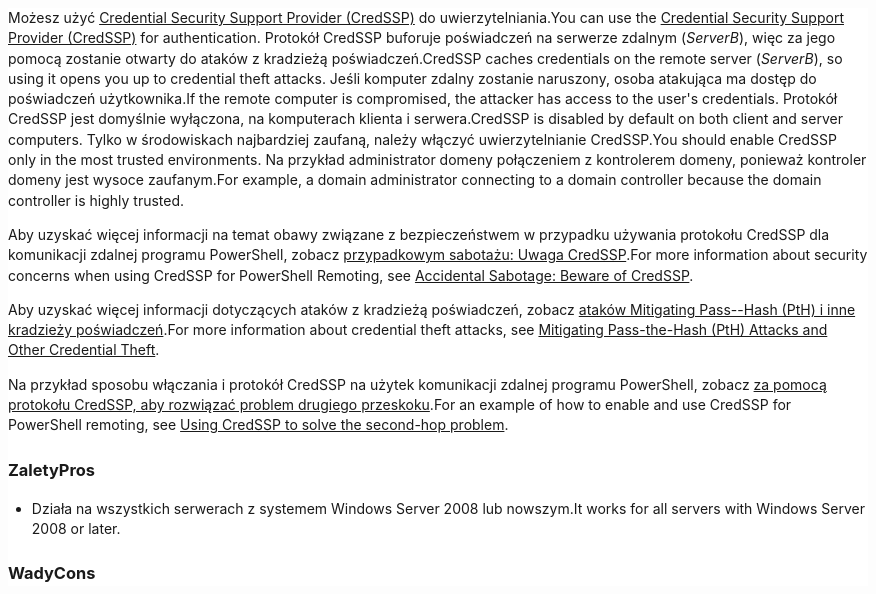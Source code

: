 <span data-ttu-id="2c61b-112">Możesz użyć [Credential Security Support Provider (CredSSP)](https://msdn.microsoft.com/library/windows/desktop/bb931352.aspx) do uwierzytelniania.</span><span class="sxs-lookup"><span data-stu-id="2c61b-112">You can use the [Credential Security Support Provider (CredSSP)](https://msdn.microsoft.com/library/windows/desktop/bb931352.aspx) for authentication.</span></span> <span data-ttu-id="2c61b-113">Protokół CredSSP buforuje poświadczeń na serwerze zdalnym (_ServerB_), więc za jego pomocą zostanie otwarty do ataków z kradzieżą poświadczeń.</span><span class="sxs-lookup"><span data-stu-id="2c61b-113">CredSSP caches credentials on the remote server (_ServerB_), so using it opens you up to credential theft attacks.</span></span> <span data-ttu-id="2c61b-114">Jeśli komputer zdalny zostanie naruszony, osoba atakująca ma dostęp do poświadczeń użytkownika.</span><span class="sxs-lookup"><span data-stu-id="2c61b-114">If the remote computer is compromised, the attacker has access to the user's credentials.</span></span> <span data-ttu-id="2c61b-115">Protokół CredSSP jest domyślnie wyłączona, na komputerach klienta i serwera.</span><span class="sxs-lookup"><span data-stu-id="2c61b-115">CredSSP is disabled by default on both client and server computers.</span></span> <span data-ttu-id="2c61b-116">Tylko w środowiskach najbardziej zaufaną, należy włączyć uwierzytelnianie CredSSP.</span><span class="sxs-lookup"><span data-stu-id="2c61b-116">You should enable CredSSP only in the most trusted environments.</span></span> <span data-ttu-id="2c61b-117">Na przykład administrator domeny połączeniem z kontrolerem domeny, ponieważ kontroler domeny jest wysoce zaufanym.</span><span class="sxs-lookup"><span data-stu-id="2c61b-117">For example, a domain administrator connecting to a domain controller because the domain controller is highly trusted.</span></span>

<span data-ttu-id="2c61b-118">Aby uzyskać więcej informacji na temat obawy związane z bezpieczeństwem w przypadku używania protokołu CredSSP dla komunikacji zdalnej programu PowerShell, zobacz [przypadkowym sabotażu: Uwaga CredSSP](https://www.powershellmagazine.com/2014/03/06/accidental-sabotage-beware-of-credssp).</span><span class="sxs-lookup"><span data-stu-id="2c61b-118">For more information about security concerns when using CredSSP for PowerShell Remoting, see [Accidental Sabotage: Beware of CredSSP](https://www.powershellmagazine.com/2014/03/06/accidental-sabotage-beware-of-credssp).</span></span>

<span data-ttu-id="2c61b-119">Aby uzyskać więcej informacji dotyczących ataków z kradzieżą poświadczeń, zobacz [ataków Mitigating Pass--Hash (PtH) i inne kradzieży poświadczeń](https://www.microsoft.com/en-us/download/details.aspx?id=36036).</span><span class="sxs-lookup"><span data-stu-id="2c61b-119">For more information about credential theft attacks, see [Mitigating Pass-the-Hash (PtH) Attacks and Other Credential Theft](https://www.microsoft.com/en-us/download/details.aspx?id=36036).</span></span>

<span data-ttu-id="2c61b-120">Na przykład sposobu włączania i protokół CredSSP na użytek komunikacji zdalnej programu PowerShell, zobacz [za pomocą protokołu CredSSP, aby rozwiązać problem drugiego przeskoku](https://blogs.technet.microsoft.com/heyscriptingguy/2012/11/14/enable-powershell-second-hop-functionality-with-credssp/).</span><span class="sxs-lookup"><span data-stu-id="2c61b-120">For an example of how to enable and use CredSSP for PowerShell remoting, see [Using CredSSP to solve the second-hop problem](https://blogs.technet.microsoft.com/heyscriptingguy/2012/11/14/enable-powershell-second-hop-functionality-with-credssp/).</span></span>

### <a name="pros"></a><span data-ttu-id="2c61b-121">Zalety</span><span class="sxs-lookup"><span data-stu-id="2c61b-121">Pros</span></span>

- <span data-ttu-id="2c61b-122">Działa na wszystkich serwerach z systemem Windows Server 2008 lub nowszym.</span><span class="sxs-lookup"><span data-stu-id="2c61b-122">It works for all servers with Windows Server 2008 or later.</span></span>

### <a name="cons"></a><span data-ttu-id="2c61b-123">Wady</span><span class="sxs-lookup"><span data-stu-id="2c61b-123">Cons</span></span>
